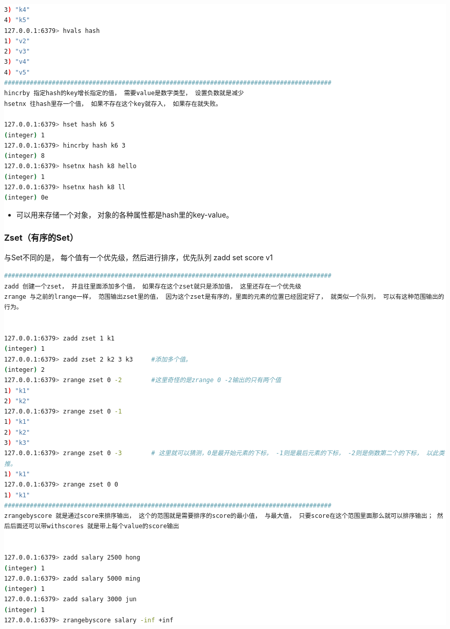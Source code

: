 ```bash
3) "k4"
4) "k5"
127.0.0.1:6379> hvals hash
1) "v2"
2) "v3"
3) "v4"
4) "v5"
#########################################################################################
hincrby 指定hash的key增长指定的值， 需要value是数字类型， 设置负数就是减少
hsetnx 往hash里存一个值， 如果不存在这个key就存入， 如果存在就失败。

127.0.0.1:6379> hset hash k6 5
(integer) 1
127.0.0.1:6379> hincrby hash k6 3
(integer) 8
127.0.0.1:6379> hsetnx hash k8 hello
(integer) 1
127.0.0.1:6379> hsetnx hash k8 ll
(integer) 0e

```



- 可以用来存储一个对象， 对象的各种属性都是hash里的key-value。



### Zset（有序的Set）

与Set不同的是， 每个值有一个优先级，然后进行排序，优先队列  zadd  set score v1



```bash
#########################################################################################
zadd 创建一个zset， 并且往里面添加多个值， 如果存在这个zset就只是添加值， 这里还存在一个优先级
zrange 与之前的lrange一样， 范围输出zset里的值， 因为这个zset是有序的，里面的元素的位置已经固定好了， 就类似一个队列， 可以有这种范围输出的行为。


127.0.0.1:6379> zadd zset 1 k1
(integer) 1
127.0.0.1:6379> zadd zset 2 k2 3 k3		#添加多个值。
(integer) 2
127.0.0.1:6379> zrange zset 0 -2		#这里奇怪的是zrange 0 -2输出的只有两个值
1) "k1"
2) "k2"
127.0.0.1:6379> zrange zset 0 -1
1) "k1"
2) "k2"
3) "k3"
127.0.0.1:6379> zrange zset 0 -3		# 这里就可以猜测，0是最开始元素的下标， -1则是最后元素的下标， -2则是倒数第二个的下标， 以此类推。 
1) "k1"
127.0.0.1:6379> zrange zset 0 0 
1) "k1"
#########################################################################################
zrangebyscore 就是通过score来排序输出， 这个的范围就是需要排序的score的最小值， 与最大值， 只要score在这个范围里面那么就可以排序输出； 然后后面还可以带withscores 就是带上每个value的score输出


127.0.0.1:6379> zadd salary 2500 hong
(integer) 1
127.0.0.1:6379> zadd salary 5000 ming
(integer) 1
127.0.0.1:6379> zadd salary 3000 jun
(integer) 1
127.0.0.1:6379> zrangebyscore salary -inf +inf
```